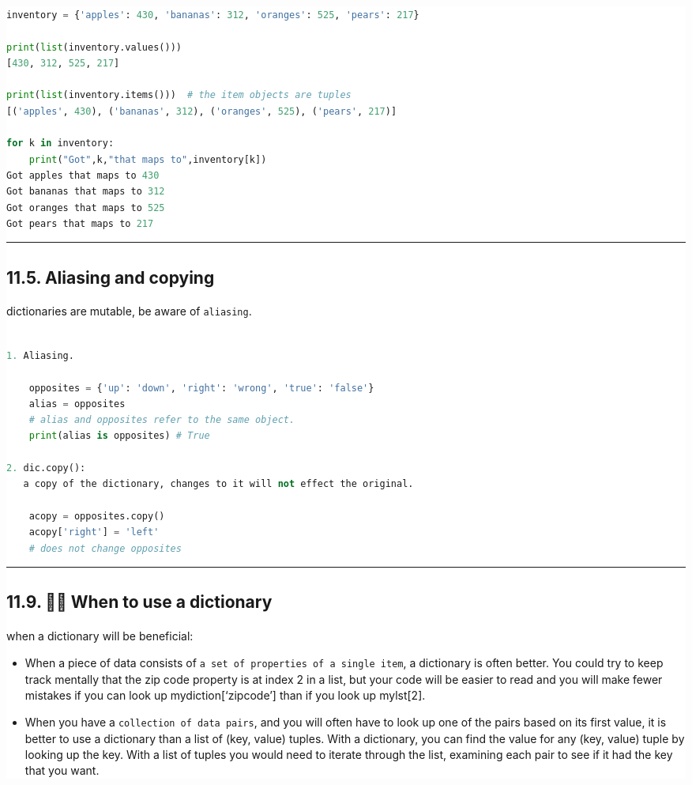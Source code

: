```py
inventory = {'apples': 430, 'bananas': 312, 'oranges': 525, 'pears': 217}

print(list(inventory.values()))
[430, 312, 525, 217]

print(list(inventory.items()))  # the item objects are tuples
[('apples', 430), ('bananas', 312), ('oranges', 525), ('pears', 217)]

for k in inventory:
    print("Got",k,"that maps to",inventory[k])
Got apples that maps to 430
Got bananas that maps to 312
Got oranges that maps to 525
Got pears that maps to 217
```

---

## 11.5. Aliasing and copying

dictionaries are mutable, be aware of `aliasing`.

```py

1. Aliasing.

    opposites = {'up': 'down', 'right': 'wrong', 'true': 'false'}
    alias = opposites
    # alias and opposites refer to the same object.
    print(alias is opposites) # True

2. dic.copy():
   a copy of the dictionary, changes to it will not effect the original.

    acopy = opposites.copy()
    acopy['right'] = 'left'    
    # does not change opposites
```

---


## 11.9. 👩‍💻 When to use a dictionary
when a dictionary will be beneficial:

- When a piece of data consists of `a set of properties of a single item`, a dictionary is often better. You could try to keep track mentally that the zip code property is at index 2 in a list, but your code will be easier to read and you will make fewer mistakes if you can look up mydiction[‘zipcode’] than if you look up mylst[2].

- When you have a `collection of data pairs`, and you will often have to look up one of the pairs based on its first value, it is better to use a dictionary than a list of (key, value) tuples. With a dictionary, you can find the value for any (key, value) tuple by looking up the key. With a list of tuples you would need to iterate through the list, examining each pair to see if it had the key that you want.
